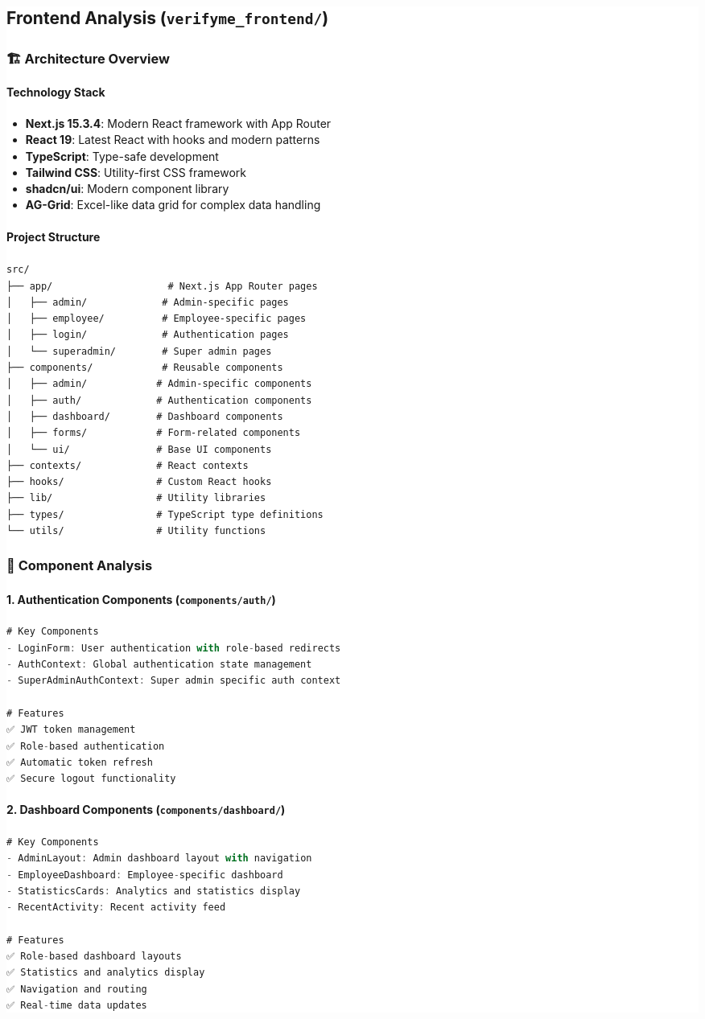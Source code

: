 ## Frontend Analysis (`verifyme_frontend/`)

### 🏗️ **Architecture Overview**

#### **Technology Stack**
- **Next.js 15.3.4**: Modern React framework with App Router
- **React 19**: Latest React with hooks and modern patterns
- **TypeScript**: Type-safe development
- **Tailwind CSS**: Utility-first CSS framework
- **shadcn/ui**: Modern component library
- **AG-Grid**: Excel-like data grid for complex data handling

#### **Project Structure**
```
src/
├── app/                    # Next.js App Router pages
│   ├── admin/             # Admin-specific pages
│   ├── employee/          # Employee-specific pages
│   ├── login/             # Authentication pages
│   └── superadmin/        # Super admin pages
├── components/            # Reusable components
│   ├── admin/            # Admin-specific components
│   ├── auth/             # Authentication components
│   ├── dashboard/        # Dashboard components
│   ├── forms/            # Form-related components
│   └── ui/               # Base UI components
├── contexts/             # React contexts
├── hooks/                # Custom React hooks
├── lib/                  # Utility libraries
├── types/                # TypeScript type definitions
└── utils/                # Utility functions
```

### 📁 **Component Analysis**

#### **1. Authentication Components (`components/auth/`)**
```typescript
# Key Components
- LoginForm: User authentication with role-based redirects
- AuthContext: Global authentication state management
- SuperAdminAuthContext: Super admin specific auth context

# Features
✅ JWT token management
✅ Role-based authentication
✅ Automatic token refresh
✅ Secure logout functionality
```

#### **2. Dashboard Components (`components/dashboard/`)**
```typescript
# Key Components
- AdminLayout: Admin dashboard layout with navigation
- EmployeeDashboard: Employee-specific dashboard
- StatisticsCards: Analytics and statistics display
- RecentActivity: Recent activity feed

# Features
✅ Role-based dashboard layouts
✅ Statistics and analytics display
✅ Navigation and routing
✅ Real-time data updates
```
